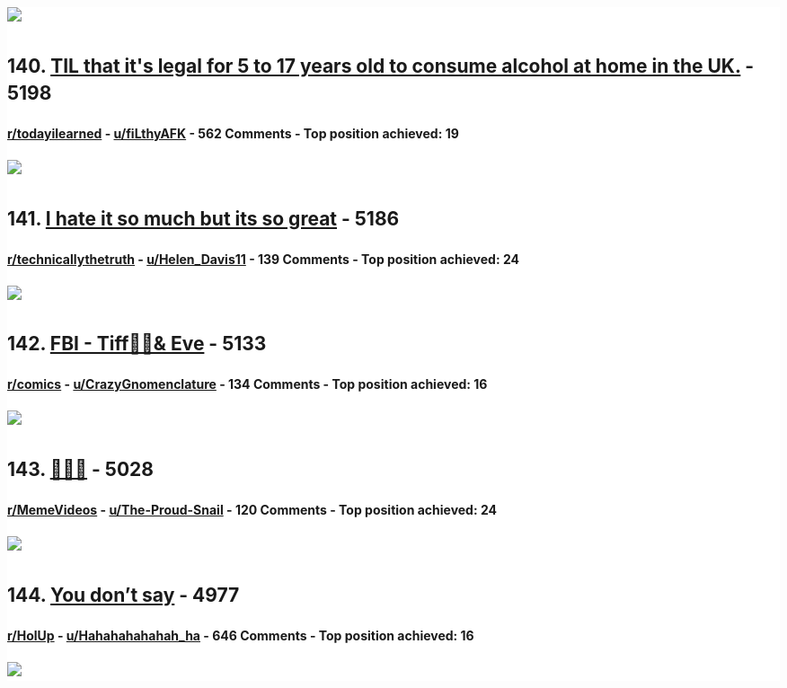 <a href="https://i.redd.it/zt7zgt0vf3pc1.png"><img src="https://b.thumbs.redditmedia.com/4s5i5an-rURx-2rsDQMxDbYExqHwpwQOgqMZfXU9S5c.jpg"></img></a>

## 140. [TIL that it's legal for 5 to 17 years old to consume alcohol at home in the UK.](http://reddit.com/r/todayilearned/comments/1bhspnw/til_that_its_legal_for_5_to_17_years_old_to/) - 5198
#### [r/todayilearned](http://reddit.com/r/todayilearned) - [u/fiLthyAFK](http://reddit.com/u/fiLthyAFK) - 562 Comments - Top position achieved: 19

<a href="https://www.nspcc.org.uk/keeping-children-safe/talking-drugs-alcohol/underage-drinking/"><img src="https://a.thumbs.redditmedia.com/rn7jT72CYA_0e0LMNWb1-khhjfQc4wBkzB5tQx1LVE0.jpg"></img></a>

## 141. [I hate it so much but its so great](http://reddit.com/r/technicallythetruth/comments/1bhfvqt/i_hate_it_so_much_but_its_so_great/) - 5186
#### [r/technicallythetruth](http://reddit.com/r/technicallythetruth) - [u/Helen_Davis11](http://reddit.com/u/Helen_Davis11) - 139 Comments - Top position achieved: 24

<a href="https://i.redd.it/6p8zezlu50pc1.png"><img src="https://b.thumbs.redditmedia.com/nFNNrjtqwpU2f_zyt0DUCXGMjJtvJehXJWsoao4Hjog.jpg"></img></a>

## 142. [FBI - Tiff🏳️‍⚧️&amp; Eve](http://reddit.com/r/comics/comments/1bhspib/fbi_tiff_eve/) - 5133
#### [r/comics](http://reddit.com/r/comics) - [u/CrazyGnomenclature](http://reddit.com/u/CrazyGnomenclature) - 134 Comments - Top position achieved: 16

<a href="https://www.reddit.com/gallery/1bhspib"><img src="https://b.thumbs.redditmedia.com/2uZgskvBBobl1uLkzyMc0tgU5TvQy0G4eaJ0gDVRxlc.jpg"></img></a>

## 143. [🫡🫡🫡](http://reddit.com/r/MemeVideos/comments/1bhk2gb/_/) - 5028
#### [r/MemeVideos](http://reddit.com/r/MemeVideos) - [u/The-Proud-Snail](http://reddit.com/u/The-Proud-Snail) - 120 Comments - Top position achieved: 24

<a href="https://v.redd.it/fuvbv6r2d1pc1"><img src="https://external-preview.redd.it/bGoxdWU2aTJkMXBjMTuFemIThY3Rc0AFbvqD0VNAnf9nRzcaCWryZI98F38K.png?width=140&amp;height=140&amp;crop=140:140,smart&amp;format=jpg&amp;v=enabled&amp;lthumb=true&amp;s=fe48f8840e37d2d1d9ab335514c6dadcba0981d0"></img></a>

## 144. [You don’t say](http://reddit.com/r/HolUp/comments/1bi2muv/you_dont_say/) - 4977
#### [r/HolUp](http://reddit.com/r/HolUp) - [u/Hahahahahahah_ha](http://reddit.com/u/Hahahahahahah_ha) - 646 Comments - Top position achieved: 16

<a href="https://i.redd.it/815udcvhv5pc1.jpeg"><img src="https://a.thumbs.redditmedia.com/6nfeCoPPxDbAuSYJ4QpLExNh9baxbBmrQmWkiNGwHl0.jpg"></img></a>
